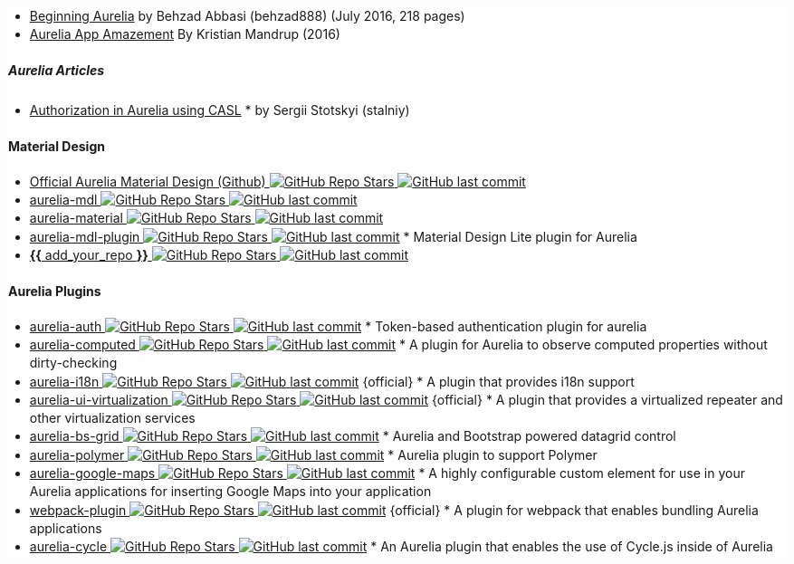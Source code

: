* [Beginning Aurelia](https://leanpub.com/beginning-of-aurelia) by Behzad Abbasi (behzad888) (July 2016, 218 pages)
* [Aurelia App Amazement](https://www.gitbook.com/book/kristianmandrup/aurelia-app-amazement/details) By Kristian Mandrup (2016)

##### Aurelia Articles

* [Authorization in Aurelia using CASL](https://medium.com/@sergiy.stotskiy/casl-based-authorization-in-aurelia-app-3e44c0fe1703) * by Sergii Stotskyi (stalniy)

#### Material Design

* [Official Aurelia Material Design (Github) ![GitHub Repo Stars](https://img.shields.io/github/stars/joelcoxokc/aurelia-interface) ![GitHub last commit](https://img.shields.io/github/last-commit/joelcoxokc/aurelia-interface)](https://github.com/joelcoxokc/aurelia-interface)
* [aurelia-mdl ![GitHub Repo Stars](https://img.shields.io/github/stars/genadis/aurelia-mdl) ![GitHub last commit](https://img.shields.io/github/last-commit/genadis/aurelia-mdl)](https://github.com/genadis/aurelia-mdl)
* [aurelia-material ![GitHub Repo Stars](https://img.shields.io/github/stars/redpelicans/aurelia-material) ![GitHub last commit](https://img.shields.io/github/last-commit/redpelicans/aurelia-material)](https://github.com/redpelicans/aurelia-material)
* [aurelia-mdl-plugin ![GitHub Repo Stars](https://img.shields.io/github/stars/arabsight/aurelia-mdl-plugin) ![GitHub last commit](https://img.shields.io/github/last-commit/arabsight/aurelia-mdl-plugin)](https://github.com/arabsight/aurelia-mdl-plugin) * Material Design Lite plugin for Aurelia
* [**{{** add_your_repo **}}** ![GitHub Repo Stars](https://img.shields.io/github/stars/behzad888/awesome) ![GitHub last commit](https://img.shields.io/github/last-commit/behzad888/awesome)](https://github.com/behzad888/awesome/edit/master/README.md)

#### Aurelia Plugins

* [aurelia-auth ![GitHub Repo Stars](https://img.shields.io/github/stars/paulvanbladel/aurelia-auth) ![GitHub last commit](https://img.shields.io/github/last-commit/paulvanbladel/aurelia-auth)](https://github.com/paulvanbladel/aurelia-auth) * Token-based authentication plugin for aurelia
* [aurelia-computed ![GitHub Repo Stars](https://img.shields.io/github/stars/jdanyow/aurelia-computed) ![GitHub last commit](https://img.shields.io/github/last-commit/jdanyow/aurelia-computed)](https://github.com/jdanyow/aurelia-computed) * A plugin for Aurelia to observe computed properties without dirty-checking
* [aurelia-i18n ![GitHub Repo Stars](https://img.shields.io/github/stars/aurelia/i18n) ![GitHub last commit](https://img.shields.io/github/last-commit/aurelia/i18n)](https://github.com/aurelia/i18n) {official} * A plugin that provides i18n support
* [aurelia-ui-virtualization ![GitHub Repo Stars](https://img.shields.io/github/stars/aurelia/ui-virtualization) ![GitHub last commit](https://img.shields.io/github/last-commit/aurelia/ui-virtualization)](https://github.com/aurelia/ui-virtualization) {official} * A plugin that provides a virtualized repeater and other virtualization services
* [aurelia-bs-grid ![GitHub Repo Stars](https://img.shields.io/github/stars/charlespockert/aurelia-bs-grid) ![GitHub last commit](https://img.shields.io/github/last-commit/charlespockert/aurelia-bs-grid)](https://github.com/charlespockert/aurelia-bs-grid) * Aurelia and Bootstrap powered datagrid control
* [aurelia-polymer ![GitHub Repo Stars](https://img.shields.io/github/stars/roguePanda/aurelia-polymer) ![GitHub last commit](https://img.shields.io/github/last-commit/roguePanda/aurelia-polymer)](https://github.com/roguePanda/aurelia-polymer) * Aurelia plugin to support Polymer
* [aurelia-google-maps ![GitHub Repo Stars](https://img.shields.io/github/stars/Vheissu/aurelia-google-maps) ![GitHub last commit](https://img.shields.io/github/last-commit/Vheissu/aurelia-google-maps)](https://github.com/Vheissu/aurelia-google-maps) * A highly configurable custom element for use in your Aurelia applications for inserting Google Maps into your application
* [webpack-plugin ![GitHub Repo Stars](https://img.shields.io/github/stars/aurelia/webpack-plugin) ![GitHub last commit](https://img.shields.io/github/last-commit/aurelia/webpack-plugin)](https://github.com/aurelia/webpack-plugin) {official} * A plugin for webpack that enables bundling Aurelia applications
* [aurelia-cycle ![GitHub Repo Stars](https://img.shields.io/github/stars/niieani/aurelia-cycle) ![GitHub last commit](https://img.shields.io/github/last-commit/niieani/aurelia-cycle)](https://github.com/niieani/aurelia-cycle) * An Aurelia plugin that enables the use of Cycle.js inside of Aurelia